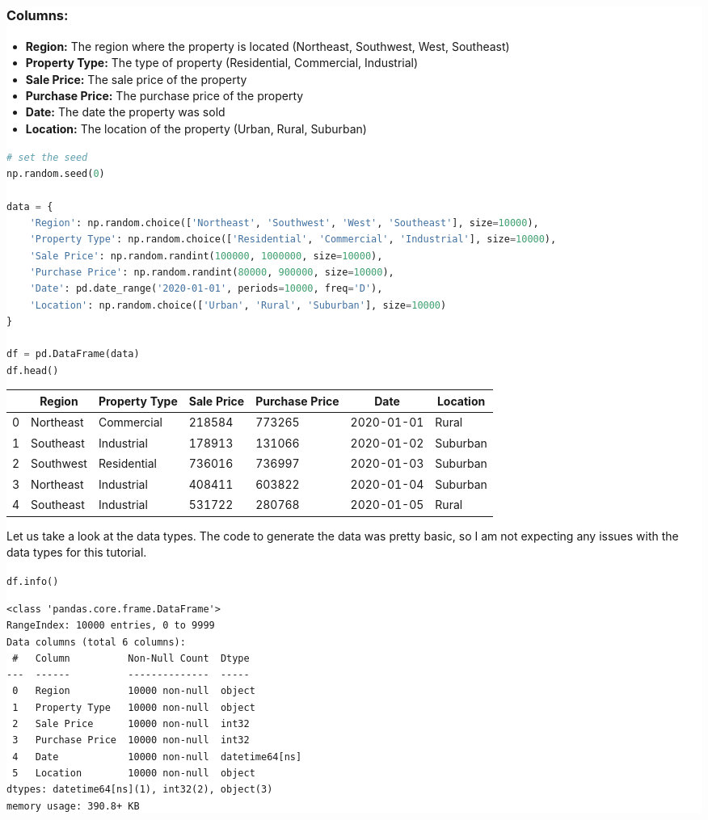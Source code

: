 ### Columns:  
- **Region:** The region where the property is located (Northeast, Southwest, West, Southeast)
- **Property Type:** The type of property (Residential, Commercial, Industrial)
- **Sale Price:** The sale price of the property
- **Purchase Price:** The purchase price of the property
- **Date:** The date the property was sold
- **Location:** The location of the property (Urban, Rural, Suburban)

```python
# set the seed
np.random.seed(0)

data = {
    'Region': np.random.choice(['Northeast', 'Southwest', 'West', 'Southeast'], size=10000),
    'Property Type': np.random.choice(['Residential', 'Commercial', 'Industrial'], size=10000),
    'Sale Price': np.random.randint(100000, 1000000, size=10000),
    'Purchase Price': np.random.randint(80000, 900000, size=10000),
    'Date': pd.date_range('2020-01-01', periods=10000, freq='D'),
    'Location': np.random.choice(['Urban', 'Rural', 'Suburban'], size=10000)
}

df = pd.DataFrame(data)
df.head()
```

|     | Region    | Property Type | Sale Price | Purchase Price | Date       | Location |
| --- | --------- | ------------- | ---------- | -------------- | ---------- | -------- |
| 0   | Northeast | Commercial    | 218584     | 773265         | 2020-01-01 | Rural    |
| 1   | Southeast | Industrial    | 178913     | 131066         | 2020-01-02 | Suburban |
| 2   | Southwest | Residential   | 736016     | 736997         | 2020-01-03 | Suburban |
| 3   | Northeast | Industrial    | 408411     | 603822         | 2020-01-04 | Suburban |
| 4   | Southeast | Industrial    | 531722     | 280768         | 2020-01-05 | Rural    |


Let us take a look at the data types. The code to generate the data was pretty basic, so I am not expecting any issues with the data types for this tutorial.

```python
df.info()
```

    <class 'pandas.core.frame.DataFrame'>
    RangeIndex: 10000 entries, 0 to 9999
    Data columns (total 6 columns):
     #   Column          Non-Null Count  Dtype         
    ---  ------          --------------  -----         
     0   Region          10000 non-null  object        
     1   Property Type   10000 non-null  object        
     2   Sale Price      10000 non-null  int32         
     3   Purchase Price  10000 non-null  int32         
     4   Date            10000 non-null  datetime64[ns]
     5   Location        10000 non-null  object        
    dtypes: datetime64[ns](1), int32(2), object(3)
    memory usage: 390.8+ KB
    